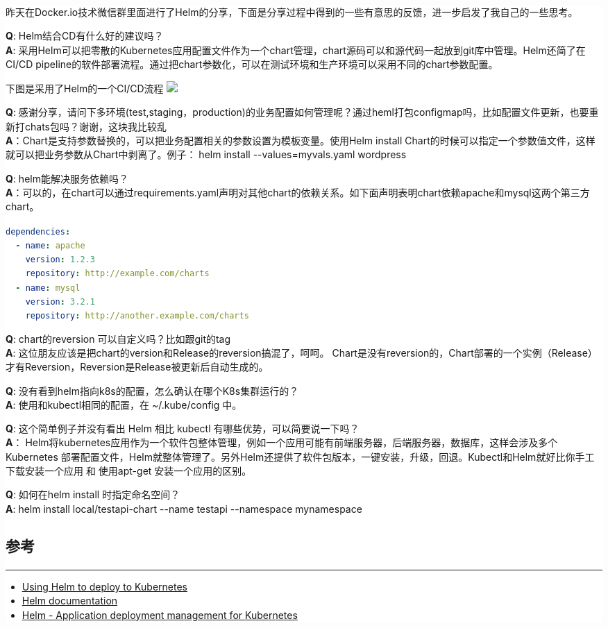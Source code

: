 昨天在Docker.io技术微信群里面进行了Helm的分享，下面是分享过程中得到的一些有意思的反馈，进一步启发了我自己的一些思考。

**Q**: Helm结合CD有什么好的建议吗？<BR>
**A**: 采用Helm可以把零散的Kubernetes应用配置文件作为一个chart管理，chart源码可以和源代码一起放到git库中管理。Helm还简了在CI/CD pipeline的软件部署流程。通过把chart参数化，可以在测试环境和生产环境可以采用不同的chart参数配置。

下图是采用了Helm的一个CI/CD流程
![](https://img.zhaohuabing.com/in-post/2018-04-16-using-helm-to-deploy-to-kubernetes/ci-cd-jenkins-helm-k8s.png)

**Q**: 感谢分享，请问下多环境(test,staging，production)的业务配置如何管理呢？通过heml打包configmap吗，比如配置文件更新，也要重新打chats包吗？谢谢，这块我比较乱<BR>
**A**：Chart是支持参数替换的，可以把业务配置相关的参数设置为模板变量。使用Helm install Chart的时候可以指定一个参数值文件，这样就可以把业务参数从Chart中剥离了。例子： helm install --values=myvals.yaml wordpress

**Q**: helm能解决服务依赖吗？<BR>
**A**：可以的，在chart可以通过requirements.yaml声明对其他chart的依赖关系。如下面声明表明chart依赖apache和mysql这两个第三方chart。
```yaml
dependencies:
  - name: apache
    version: 1.2.3
    repository: http://example.com/charts
  - name: mysql
    version: 3.2.1
    repository: http://another.example.com/charts
```

**Q**: chart的reversion 可以自定义吗？比如跟git的tag<BR>
**A**: 这位朋友应该是把chart的version和Release的reversion搞混了，呵呵。 Chart是没有reversion的，Chart部署的一个实例（Release）才有Reversion，Reversion是Release被更新后自动生成的。

**Q**: 没有看到helm指向k8s的配置，怎么确认在哪个K8s集群运行的？<BR>
**A**: 使用和kubectl相同的配置，在  ~/.kube/config 中。

**Q**: 这个简单例子并没有看出 Helm 相比 kubectl 有哪些优势，可以简要说一下吗？<BR>
**A**： Helm将kubernetes应用作为一个软件包整体管理，例如一个应用可能有前端服务器，后端服务器，数据库，这样会涉及多个Kubernetes 部署配置文件，Helm就整体管理了。另外Helm还提供了软件包版本，一键安装，升级，回退。Kubectl和Helm就好比你手工下载安装一个应用 和 使用apt-get 安装一个应用的区别。

**Q**: 如何在helm install 时指定命名空间？<BR>
**A**: helm install local/testapi-chart --name testapi --namespace mynamespace

## 参考
- - -

* [Using Helm to deploy to Kubernetes](https://daemonza.github.io/2017/02/20/using-helm-to-deploy-to-kubernetes/)
* [Helm documentation](https://docs.helm.sh/helm/)
* [Helm - Application deployment management for Kubernetes](https://www.slideshare.net/alexLM/helm-application-deployment-management-for-kubernetes)

